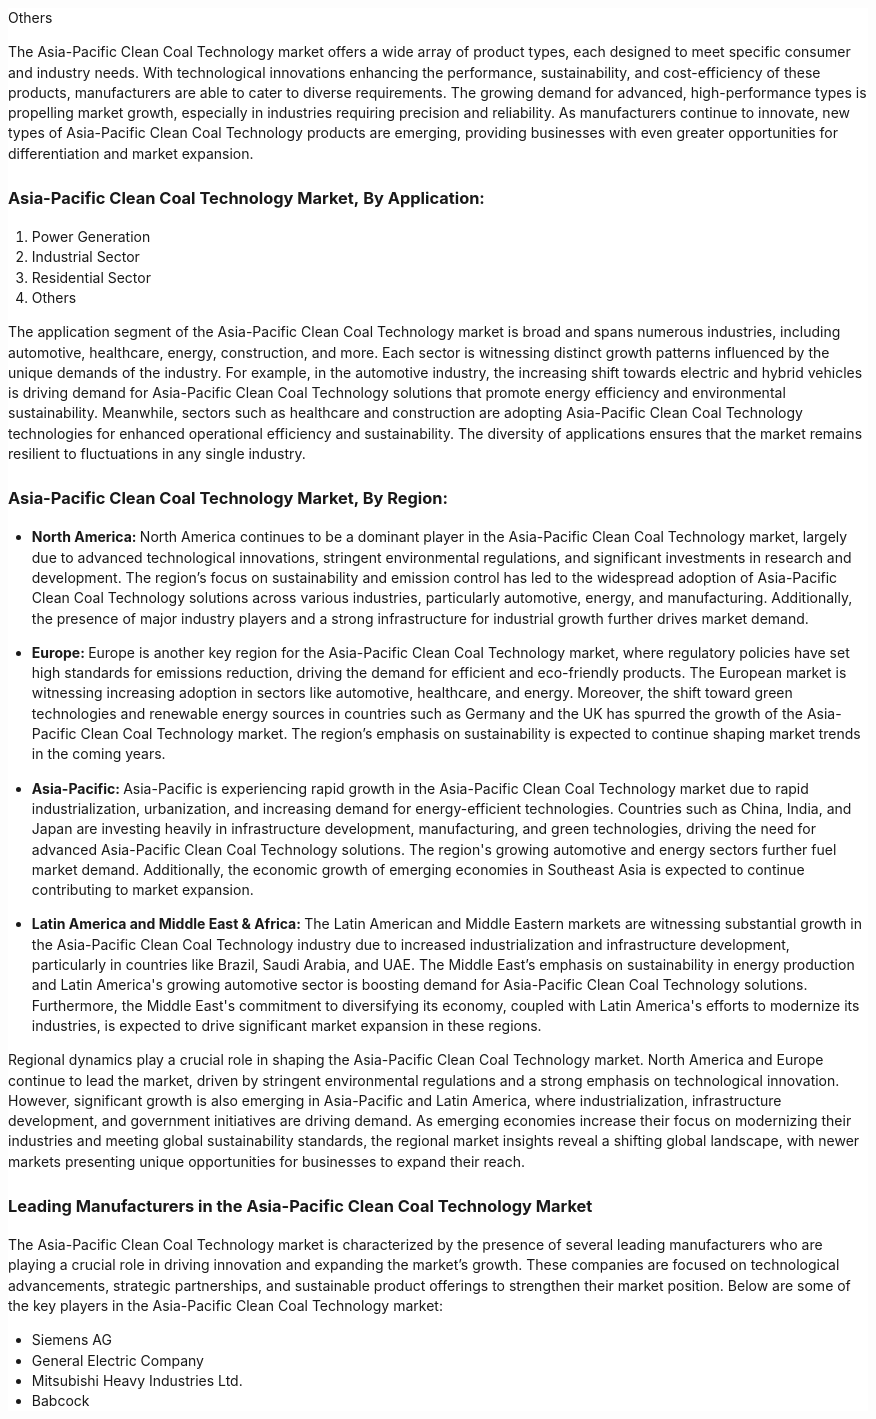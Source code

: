 Others</li></ol><p>The Asia-Pacific Clean Coal Technology market offers a wide array of product types, each designed to meet specific consumer and industry needs. With technological innovations enhancing the performance, sustainability, and cost-efficiency of these products, manufacturers are able to cater to diverse requirements. The growing demand for advanced, high-performance types is propelling market growth, especially in industries requiring precision and reliability. As manufacturers continue to innovate, new types of Asia-Pacific Clean Coal Technology products are emerging, providing businesses with even greater opportunities for differentiation and market expansion.</p><h3>Asia-Pacific Clean Coal Technology Market,&nbsp;By Application:</h3><ol><li>Power Generation<li> Industrial Sector<li> Residential Sector<li> Others</li></ol><p>The application segment of the Asia-Pacific Clean Coal Technology market is broad and spans numerous industries, including automotive, healthcare, energy, construction, and more. Each sector is witnessing distinct growth patterns influenced by the unique demands of the industry. For example, in the automotive industry, the increasing shift towards electric and hybrid vehicles is driving demand for Asia-Pacific Clean Coal Technology solutions that promote energy efficiency and environmental sustainability. Meanwhile, sectors such as healthcare and construction are adopting Asia-Pacific Clean Coal Technology technologies for enhanced operational efficiency and sustainability. The diversity of applications ensures that the market remains resilient to fluctuations in any single industry.</p><h3>Asia-Pacific Clean Coal Technology Market, By Region:</h3><ul><li><p><strong>North America:&nbsp;</strong>North America continues to be a dominant player in the Asia-Pacific Clean Coal Technology market, largely due to advanced technological innovations, stringent environmental regulations, and significant investments in research and development. The region&rsquo;s focus on sustainability and emission control has led to the widespread adoption of Asia-Pacific Clean Coal Technology solutions across various industries, particularly automotive, energy, and manufacturing. Additionally, the presence of major industry players and a strong infrastructure for industrial growth further drives market demand.</p></li><li><p><strong><strong>Europe:&nbsp;</strong></strong>Europe is another key region for the Asia-Pacific Clean Coal Technology market, where regulatory policies have set high standards for emissions reduction, driving the demand for efficient and eco-friendly products. The European market is witnessing increasing adoption in sectors like automotive, healthcare, and energy. Moreover, the shift toward green technologies and renewable energy sources in countries such as Germany and the UK has spurred the growth of the Asia-Pacific Clean Coal Technology market. The region&rsquo;s emphasis on sustainability is expected to continue shaping market trends in the coming years.</p></li><li><p><strong><strong>Asia-Pacific:&nbsp;</strong></strong>Asia-Pacific is experiencing rapid growth in the Asia-Pacific Clean Coal Technology market due to rapid industrialization, urbanization, and increasing demand for energy-efficient technologies. Countries such as China, India, and Japan are investing heavily in infrastructure development, manufacturing, and green technologies, driving the need for advanced Asia-Pacific Clean Coal Technology solutions. The region's growing automotive and energy sectors further fuel market demand. Additionally, the economic growth of emerging economies in Southeast Asia is expected to continue contributing to market expansion.</p></li><li><p><strong><strong>Latin America and Middle East &amp; Africa:&nbsp;</strong></strong>The Latin American and Middle Eastern markets are witnessing substantial growth in the Asia-Pacific Clean Coal Technology industry due to increased industrialization and infrastructure development, particularly in countries like Brazil, Saudi Arabia, and UAE. The Middle East&rsquo;s emphasis on sustainability in energy production and Latin America's growing automotive sector is boosting demand for Asia-Pacific Clean Coal Technology solutions. Furthermore, the Middle East's commitment to diversifying its economy, coupled with Latin America's efforts to modernize its industries, is expected to drive significant market expansion in these regions.</p></li></ul><p>Regional dynamics play a crucial role in shaping the Asia-Pacific Clean Coal Technology market. North America and Europe continue to lead the market, driven by stringent environmental regulations and a strong emphasis on technological innovation. However, significant growth is also emerging in Asia-Pacific and Latin America, where industrialization, infrastructure development, and government initiatives are driving demand. As emerging economies increase their focus on modernizing their industries and meeting global sustainability standards, the regional market insights reveal a shifting global landscape, with newer markets presenting unique opportunities for businesses to expand their reach.</p><h3><strong>Leading Manufacturers in the Asia-Pacific Clean Coal Technology Market</strong></h3><p>The Asia-Pacific Clean Coal Technology market is characterized by the presence of several leading manufacturers who are playing a crucial role in driving innovation and expanding the market&rsquo;s growth. These companies are focused on technological advancements, strategic partnerships, and sustainable product offerings to strengthen their market position. Below are some of the key players in the Asia-Pacific Clean Coal Technology market:</p></div><div class="article-main__content" data-test-id="publishing-text-block"><ul><li><span class="">Siemens AG<li> General Electric Company<li> Mitsubishi Heavy Industries Ltd.<li> Babcock